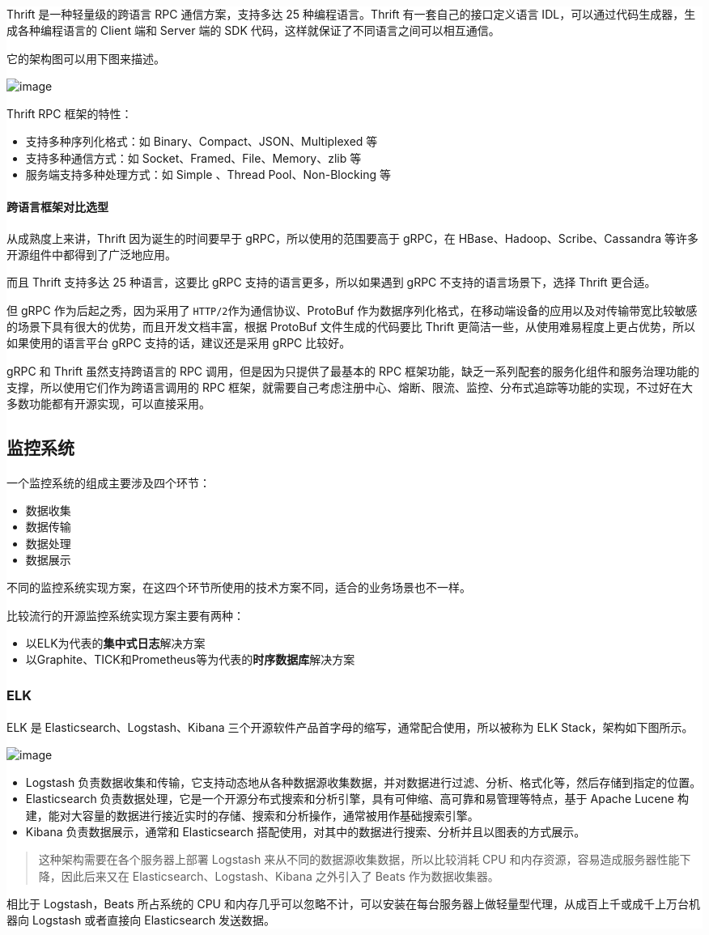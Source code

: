 Thrift 是一种轻量级的跨语言 RPC 通信方案，支持多达 25 种编程语言。Thrift 有一套自己的接口定义语言 IDL，可以通过代码生成器，生成各种编程语言的 Client 端和 Server 端的 SDK 代码，这样就保证了不同语言之间可以相互通信。

它的架构图可以用下图来描述。

![image](../../images/thrift.png)

Thrift RPC 框架的特性：

- 支持多种序列化格式：如 Binary、Compact、JSON、Multiplexed 等
- 支持多种通信方式：如 Socket、Framed、File、Memory、zlib 等
- 服务端支持多种处理方式：如 Simple 、Thread Pool、Non-Blocking 等

#### 跨语言框架对比选型

从成熟度上来讲，Thrift 因为诞生的时间要早于 gRPC，所以使用的范围要高于 gRPC，在 HBase、Hadoop、Scribe、Cassandra 等许多开源组件中都得到了广泛地应用。

而且 Thrift 支持多达 25 种语言，这要比 gRPC 支持的语言更多，所以如果遇到 gRPC 不支持的语言场景下，选择 Thrift 更合适。

但 gRPC 作为后起之秀，因为采用了 `HTTP/2`作为通信协议、ProtoBuf 作为数据序列化格式，在移动端设备的应用以及对传输带宽比较敏感的场景下具有很大的优势，而且开发文档丰富，根据 ProtoBuf 文件生成的代码要比 Thrift 更简洁一些，从使用难易程度上更占优势，所以如果使用的语言平台 gRPC 支持的话，建议还是采用 gRPC 比较好。

gRPC 和 Thrift 虽然支持跨语言的 RPC 调用，但是因为只提供了最基本的 RPC 框架功能，缺乏一系列配套的服务化组件和服务治理功能的支撑，所以使用它们作为跨语言调用的 RPC 框架，就需要自己考虑注册中心、熔断、限流、监控、分布式追踪等功能的实现，不过好在大多数功能都有开源实现，可以直接采用。

## 监控系统

一个监控系统的组成主要涉及四个环节：

- 数据收集
- 数据传输
- 数据处理
- 数据展示

不同的监控系统实现方案，在这四个环节所使用的技术方案不同，适合的业务场景也不一样。

比较流行的开源监控系统实现方案主要有两种：

- 以ELK为代表的**集中式日志**解决方案
- 以Graphite、TICK和Prometheus等为代表的**时序数据库**解决方案

### ELK

ELK 是 Elasticsearch、Logstash、Kibana 三个开源软件产品首字母的缩写，通常配合使用，所以被称为 ELK Stack，架构如下图所示。

![image](../../images/elk.png)

- Logstash 负责数据收集和传输，它支持动态地从各种数据源收集数据，并对数据进行过滤、分析、格式化等，然后存储到指定的位置。
- Elasticsearch 负责数据处理，它是一个开源分布式搜索和分析引擎，具有可伸缩、高可靠和易管理等特点，基于 Apache Lucene 构建，能对大容量的数据进行接近实时的存储、搜索和分析操作，通常被用作基础搜索引擎。
- Kibana 负责数据展示，通常和 Elasticsearch 搭配使用，对其中的数据进行搜索、分析并且以图表的方式展示。

> 这种架构需要在各个服务器上部署 Logstash 来从不同的数据源收集数据，所以比较消耗 CPU 和内存资源，容易造成服务器性能下降，因此后来又在 Elasticsearch、Logstash、Kibana 之外引入了 Beats 作为数据收集器。

相比于 Logstash，Beats 所占系统的 CPU 和内存几乎可以忽略不计，可以安装在每台服务器上做轻量型代理，从成百上千或成千上万台机器向 Logstash 或者直接向 Elasticsearch 发送数据。
